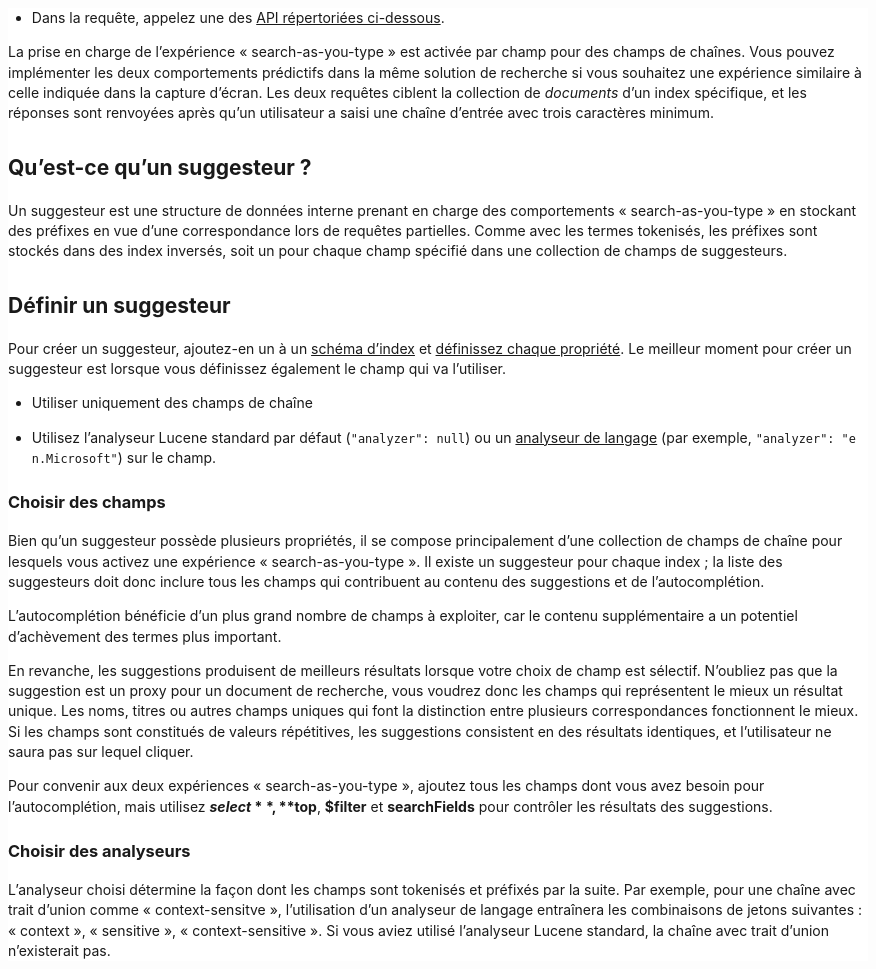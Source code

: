 + Dans la requête, appelez une des [API répertoriées ci-dessous](#how-to-use-a-suggester).

La prise en charge de l’expérience « search-as-you-type » est activée par champ pour des champs de chaînes. Vous pouvez implémenter les deux comportements prédictifs dans la même solution de recherche si vous souhaitez une expérience similaire à celle indiquée dans la capture d’écran. Les deux requêtes ciblent la collection de *documents* d’un index spécifique, et les réponses sont renvoyées après qu’un utilisateur a saisi une chaîne d’entrée avec trois caractères minimum.

## <a name="what-is-a-suggester"></a>Qu’est-ce qu’un suggesteur ?

Un suggesteur est une structure de données interne prenant en charge des comportements « search-as-you-type » en stockant des préfixes en vue d’une correspondance lors de requêtes partielles. Comme avec les termes tokenisés, les préfixes sont stockés dans des index inversés, soit un pour chaque champ spécifié dans une collection de champs de suggesteurs.

## <a name="define-a-suggester"></a>Définir un suggesteur

Pour créer un suggesteur, ajoutez-en un à un [schéma d’index](/rest/api/searchservice/create-index) et [définissez chaque propriété](#property-reference). Le meilleur moment pour créer un suggesteur est lorsque vous définissez également le champ qui va l’utiliser.

+ Utiliser uniquement des champs de chaîne

+ Utilisez l’analyseur Lucene standard par défaut (`"analyzer": null`) ou un [analyseur de langage](index-add-language-analyzers.md) (par exemple, `"analyzer": "en.Microsoft"`) sur le champ.

### <a name="choose-fields"></a>Choisir des champs

Bien qu’un suggesteur possède plusieurs propriétés, il se compose principalement d’une collection de champs de chaîne pour lesquels vous activez une expérience « search-as-you-type ». Il existe un suggesteur pour chaque index ; la liste des suggesteurs doit donc inclure tous les champs qui contribuent au contenu des suggestions et de l’autocomplétion.

L’autocomplétion bénéficie d’un plus grand nombre de champs à exploiter, car le contenu supplémentaire a un potentiel d’achèvement des termes plus important.

En revanche, les suggestions produisent de meilleurs résultats lorsque votre choix de champ est sélectif. N’oubliez pas que la suggestion est un proxy pour un document de recherche, vous voudrez donc les champs qui représentent le mieux un résultat unique. Les noms, titres ou autres champs uniques qui font la distinction entre plusieurs correspondances fonctionnent le mieux. Si les champs sont constitués de valeurs répétitives, les suggestions consistent en des résultats identiques, et l’utilisateur ne saura pas sur lequel cliquer.

Pour convenir aux deux expériences « search-as-you-type », ajoutez tous les champs dont vous avez besoin pour l’autocomplétion, mais utilisez **$select**, **$top**, **$filter** et **searchFields** pour contrôler les résultats des suggestions.

### <a name="choose-analyzers"></a>Choisir des analyseurs

L’analyseur choisi détermine la façon dont les champs sont tokenisés et préfixés par la suite. Par exemple, pour une chaîne avec trait d’union comme « context-sensitve », l’utilisation d’un analyseur de langage entraînera les combinaisons de jetons suivantes : « context », « sensitive », « context-sensitive ». Si vous aviez utilisé l’analyseur Lucene standard, la chaîne avec trait d’union n’existerait pas. 
